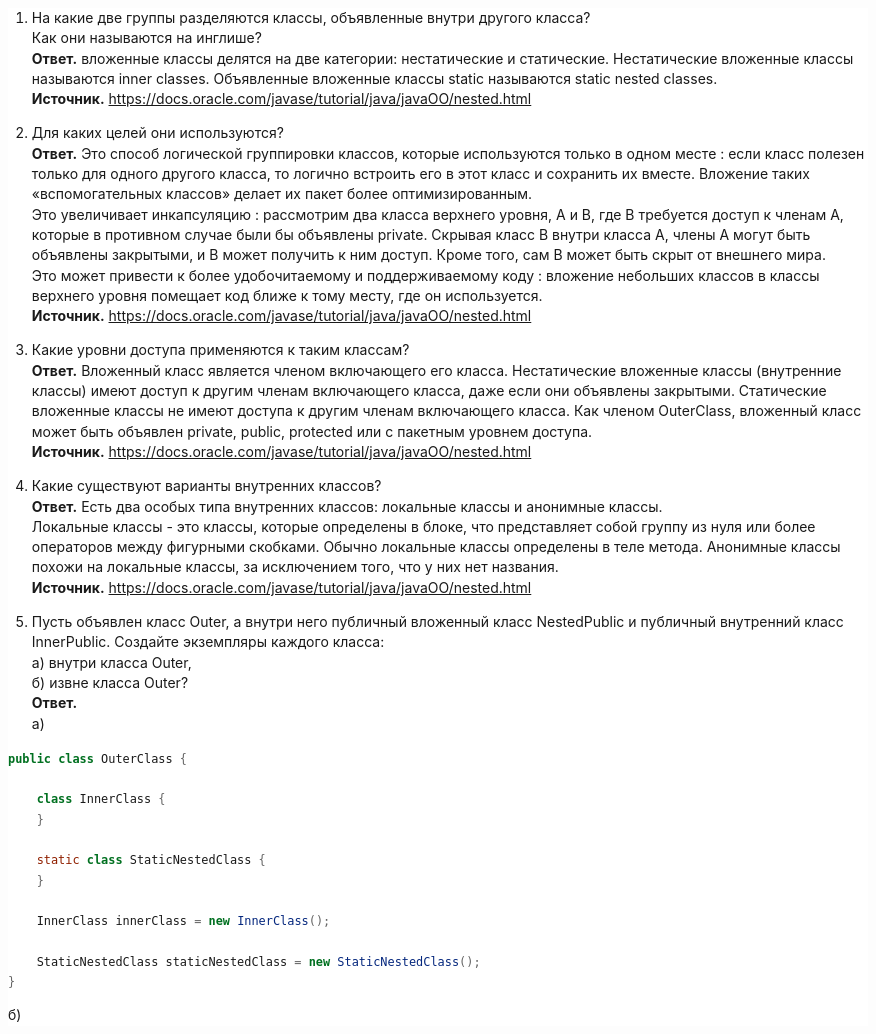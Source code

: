1. На какие две группы разделяются классы, объявленные внутри другого класса?  
   Как они называются на инглише?  
   **Ответ.** вложенные классы делятся на две категории: нестатические и статические. Нестатические вложенные классы
   называются inner classes. Объявленные вложенные классы static называются static nested classes.  
   **Источник.** https://docs.oracle.com/javase/tutorial/java/javaOO/nested.html  


2. Для каких целей они используются?  
   **Ответ.** Это способ логической группировки классов, которые используются только в одном месте : если класс полезен
   только для одного другого класса, то логично встроить его в этот класс и сохранить их вместе. Вложение таких
   «вспомогательных классов» делает их пакет более оптимизированным.  
   Это увеличивает инкапсуляцию : рассмотрим два класса верхнего уровня, A и B, где B требуется доступ к членам A,
   которые в противном случае были бы объявлены private. Скрывая класс B внутри класса A, члены A могут быть объявлены
   закрытыми, и B может получить к ним доступ. Кроме того, сам B может быть скрыт от внешнего мира.  
   Это может привести к более удобочитаемому и поддерживаемому коду : вложение небольших классов в классы верхнего
   уровня помещает код ближе к тому месту, где он используется.  
   **Источник.** https://docs.oracle.com/javase/tutorial/java/javaOO/nested.html  


3. Какие уровни доступа применяются к таким классам?  
   **Ответ.** Вложенный класс является членом включающего его класса. Нестатические вложенные классы (внутренние классы)
   имеют доступ к другим членам включающего класса, даже если они объявлены закрытыми. Статические вложенные классы не
   имеют доступа к другим членам включающего класса. Как членом OuterClass, вложенный класс может быть объявлен private,
   public, protected или с пакетным уровнем доступа.  
   **Источник.** https://docs.oracle.com/javase/tutorial/java/javaOO/nested.html  


4. Какие существуют варианты внутренних классов?  
   **Ответ.** Есть два особых типа внутренних классов: локальные классы и анонимные классы.  
   Локальные классы - это классы, которые определены в блоке, что представляет собой группу из нуля или более операторов
   между фигурными скобками. Обычно локальные классы определены в теле метода. Анонимные классы похожи на локальные
   классы, за исключением того, что у них нет названия.  
   **Источник.** https://docs.oracle.com/javase/tutorial/java/javaOO/nested.html  


5. Пусть объявлен класс Outer, а внутри него публичный вложенный класс NestedPublic и публичный внутренний класс
   InnerPublic. Создайте экземпляры каждого класса:  
   а) внутри класса Outer,  
   б) извне класса Outer?  
   **Ответ.**  
а)
```java
public class OuterClass {

    class InnerClass {
    }

    static class StaticNestedClass {
    }

    InnerClass innerClass = new InnerClass();

    StaticNestedClass staticNestedClass = new StaticNestedClass();
}
```
б)
